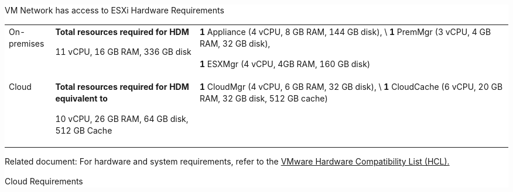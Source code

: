   </tr>
  <tr>
   <td>VM Network has access to ESXi
   </td>
   <td>
   </td>
  </tr>
  <tr>
   <td>Hardware Requirements
   </td>
   <td>
   </td>
  </tr>
  <tr>
   <td>

<table>
  <tr>
   <td>On-premises
   </td>
   <td><strong>Total resources required for HDM</strong>
<p>
11 vCPU, 16 GB RAM, 336 GB disk
   </td>
   <td><strong>1</strong> Appliance (4 vCPU, 8 GB RAM, 144 GB disk), \
<strong>1</strong> PremMgr (3 vCPU, 4 GB RAM, 32 GB disk),
<p>
<strong>1</strong> ESXMgr (4 vCPU, 4GB RAM, 160 GB disk)
   </td>
  </tr>
  <tr>
   <td>Cloud
   </td>
   <td><strong>Total resources required for HDM equivalent to</strong>
<p>
10 vCPU, 26 GB RAM, 64 GB disk, 512 GB Cache
   </td>
   <td><strong>1 </strong>CloudMgr (4 vCPU, 6 GB RAM, 32 GB disk), \
<strong>1</strong> CloudCache (6 vCPU, 20 GB RAM, 32 GB disk, 512 GB cache)
   </td>
  </tr>
</table>


Related document: For hardware and system requirements, refer to the [VMware Hardware Compatibility List (HCL).](https://www.vmware.com/resources/compatibility/search.php)

   </td>
   <td>
   </td>
  </tr>
  <tr>
   <td>Cloud Requirements
